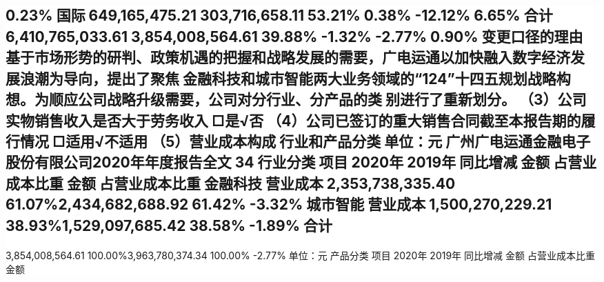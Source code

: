 0.23%
国际
649,165,475.21
303,716,658.11
53.21%
0.38%
-12.12%
6.65%
合计
6,410,765,033.61
3,854,008,564.61
39.88%
-1.32%
-2.77%
0.90%
变更口径的理由
基于市场形势的研判、政策机遇的把握和战略发展的需要，广电运通以加快融入数字经济发展浪潮为导向，提出了聚焦
金融科技和城市智能两大业务领域的“124”十四五规划战略构想。为顺应公司战略升级需要，公司对分行业、分产品的类
别进行了重新划分。
（3）公司实物销售收入是否大于劳务收入
□是√否
（4）公司已签订的重大销售合同截至本报告期的履行情况
□适用√不适用
（5）营业成本构成
行业和产品分类
单位：元
广州广电运通金融电子股份有限公司2020年年度报告全文
34
行业分类
项目
2020年
2019年
同比增减
金额
占营业成本比重
金额
占营业成本比重
金融科技
营业成本
2,353,738,335.40
61.07%2,434,682,688.92
61.42%
-3.32%
城市智能
营业成本
1,500,270,229.21
38.93%1,529,097,685.42
38.58%
-1.89%
合计
-
3,854,008,564.61
100.00%3,963,780,374.34
100.00%
-2.77%
单位：元
产品分类
项目
2020年
2019年
同比增减
金额
占营业成本比重
金额